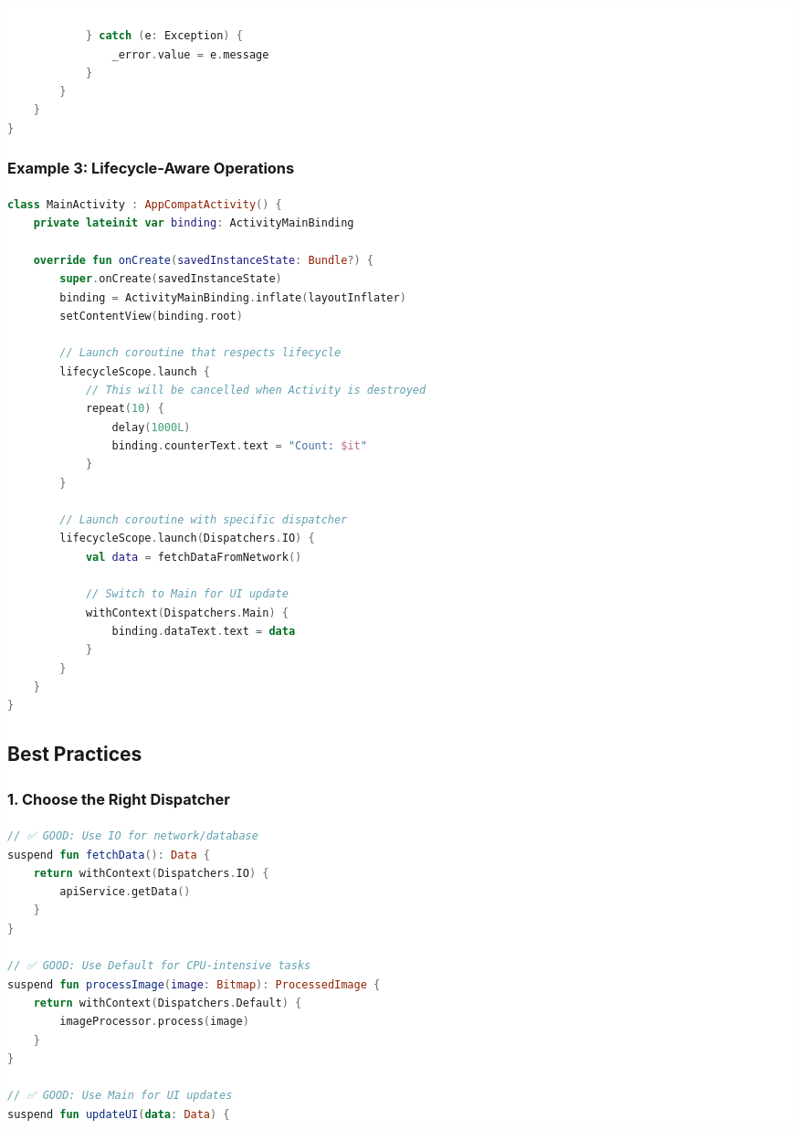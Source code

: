 ```kotlin
                
            } catch (e: Exception) {
                _error.value = e.message
            }
        }
    }
}
```

### Example 3: Lifecycle-Aware Operations

```kotlin
class MainActivity : AppCompatActivity() {
    private lateinit var binding: ActivityMainBinding
    
    override fun onCreate(savedInstanceState: Bundle?) {
        super.onCreate(savedInstanceState)
        binding = ActivityMainBinding.inflate(layoutInflater)
        setContentView(binding.root)
        
        // Launch coroutine that respects lifecycle
        lifecycleScope.launch {
            // This will be cancelled when Activity is destroyed
            repeat(10) {
                delay(1000L)
                binding.counterText.text = "Count: $it"
            }
        }
        
        // Launch coroutine with specific dispatcher
        lifecycleScope.launch(Dispatchers.IO) {
            val data = fetchDataFromNetwork()
            
            // Switch to Main for UI update
            withContext(Dispatchers.Main) {
                binding.dataText.text = data
            }
        }
    }
}
```

## Best Practices

### 1. Choose the Right Dispatcher

```kotlin
// ✅ GOOD: Use IO for network/database
suspend fun fetchData(): Data {
    return withContext(Dispatchers.IO) {
        apiService.getData()
    }
}

// ✅ GOOD: Use Default for CPU-intensive tasks
suspend fun processImage(image: Bitmap): ProcessedImage {
    return withContext(Dispatchers.Default) {
        imageProcessor.process(image)
    }
}

// ✅ GOOD: Use Main for UI updates
suspend fun updateUI(data: Data) {
```